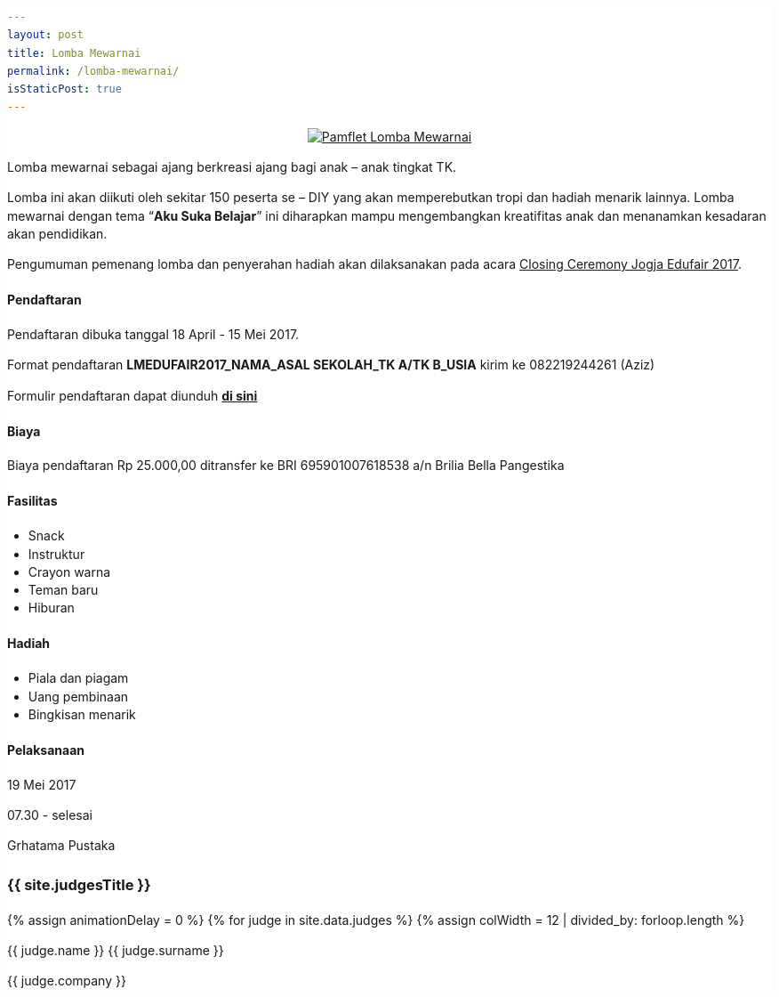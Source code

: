 ```yaml
---
layout: post
title: Lomba Mewarnai
permalink: /lomba-mewarnai/
isStaticPost: true
---
```


<center><a href="{{ site.baseurl }}/img/pamfet/lomba-mewarnai.jpg" target="_blank"><img src="{{ site.baseurl }}/img/pamflet/lomba-mewarnai.jpg" alt="Pamflet Lomba Mewarnai" width="90%"></a></center>

Lomba mewarnai sebagai ajang berkreasi ajang bagi anak – anak tingkat TK.

Lomba ini akan diikuti oleh sekitar 150 peserta se – DIY yang akan memperebutkan tropi dan hadiah menarik lainnya. Lomba mewarnai dengan tema “**Aku Suka Belajar**” ini diharapkan mampu mengembangkan kreatifitas anak dan menanamkan kesadaran akan pendidikan.

Pengumuman pemenang lomba dan penyerahan hadiah akan dilaksanakan pada acara [Closing Ceremony Jogja Edufair 2017](/schedule/#session-9).

#### Pendaftaran

Pendaftaran dibuka tanggal 18 April - 15 Mei 2017.

Format pendaftaran __LMEDUFAIR2017_NAMA_ASAL SEKOLAH_TK A/TK B_USIA__ kirim ke 082219244261 (Aziz)

Formulir pendaftaran dapat diunduh [**di sini**](https://goo.gl/O6Hw6F)

#### Biaya

Biaya pendaftaran Rp 25.000,00 ditransfer ke BRI 695901007618538 a/n Brilia Bella Pangestika

#### Fasilitas

* Snack
* Instruktur
* Crayon warna
* Teman baru
* Hiburan

#### Hadiah

* Piala dan piagam
* Uang pembinaan
* Bingkisan menarik

#### Pelaksanaan

 19 Mei 2017

 07.30 - selesai

 Grhatama Pustaka
 
 
<section id="judges" class="judges image-section parallax" style="background-image: url({{ site.baseurl }}/img/sections-background/{{ site.judgesImage }});">
    <div class="overlay solid-overlay"></div>
    <div class="content-wrapper">
        <div class="col-lg-10 col-lg-offset-1">
            <h3>{{ site.judgesTitle }}</h3>
            <div class="row">
                {% assign animationDelay = 0 %} {% for judge in site.data.judges %} 
                {% assign colWidth = 12 | divided_by: forloop.length %}
                <div class="judge col-md-{{ colWidth }} col-xs-6 animated hiding" data-animation="fadeInDown" data-delay="{{ animationDelay }}">
                    <div class="flow-img img-circle judge-img" style="background-image: url({{ site.baseurl }}/img/people/{{ judge.thumbnailUrl }})"></div>
                    <p class="name">{{ judge.name }} {{ judge.surname }}</p>
                    <span class="company">{{ judge.company }}</span>